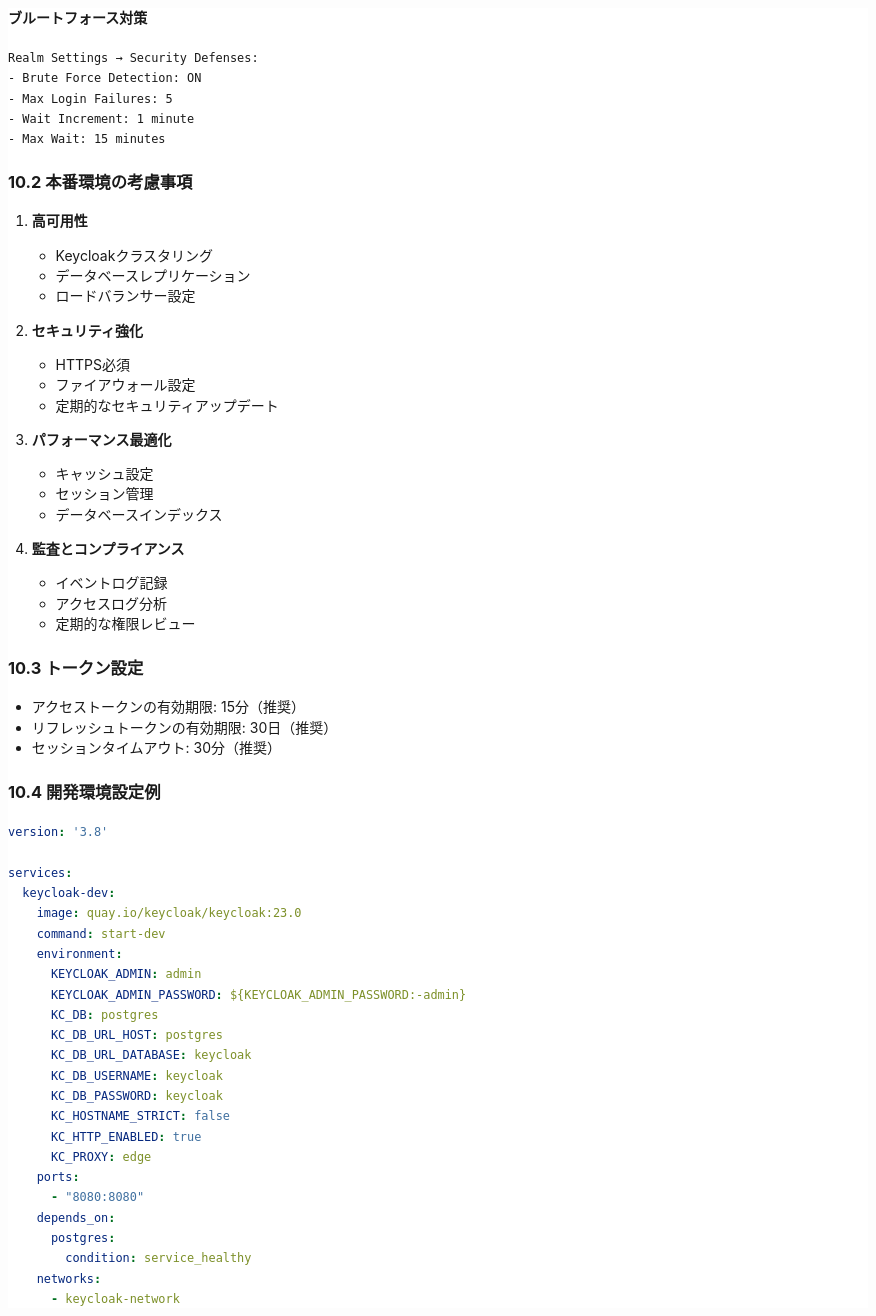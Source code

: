 #### ブルートフォース対策

```
Realm Settings → Security Defenses:
- Brute Force Detection: ON
- Max Login Failures: 5
- Wait Increment: 1 minute
- Max Wait: 15 minutes
```

### 10.2 本番環境の考慮事項

1. **高可用性**
   - Keycloakクラスタリング
   - データベースレプリケーション
   - ロードバランサー設定

2. **セキュリティ強化**
   - HTTPS必須
   - ファイアウォール設定
   - 定期的なセキュリティアップデート

3. **パフォーマンス最適化**
   - キャッシュ設定
   - セッション管理
   - データベースインデックス

4. **監査とコンプライアンス**
   - イベントログ記録
   - アクセスログ分析
   - 定期的な権限レビュー

### 10.3 トークン設定

- アクセストークンの有効期限: 15分（推奨）
- リフレッシュトークンの有効期限: 30日（推奨）
- セッションタイムアウト: 30分（推奨）

### 10.4 開発環境設定例

```yaml
version: '3.8'

services:
  keycloak-dev:
    image: quay.io/keycloak/keycloak:23.0
    command: start-dev
    environment:
      KEYCLOAK_ADMIN: admin
      KEYCLOAK_ADMIN_PASSWORD: ${KEYCLOAK_ADMIN_PASSWORD:-admin}
      KC_DB: postgres
      KC_DB_URL_HOST: postgres
      KC_DB_URL_DATABASE: keycloak
      KC_DB_USERNAME: keycloak
      KC_DB_PASSWORD: keycloak
      KC_HOSTNAME_STRICT: false
      KC_HTTP_ENABLED: true
      KC_PROXY: edge
    ports:
      - "8080:8080"
    depends_on:
      postgres:
        condition: service_healthy
    networks:
      - keycloak-network

```